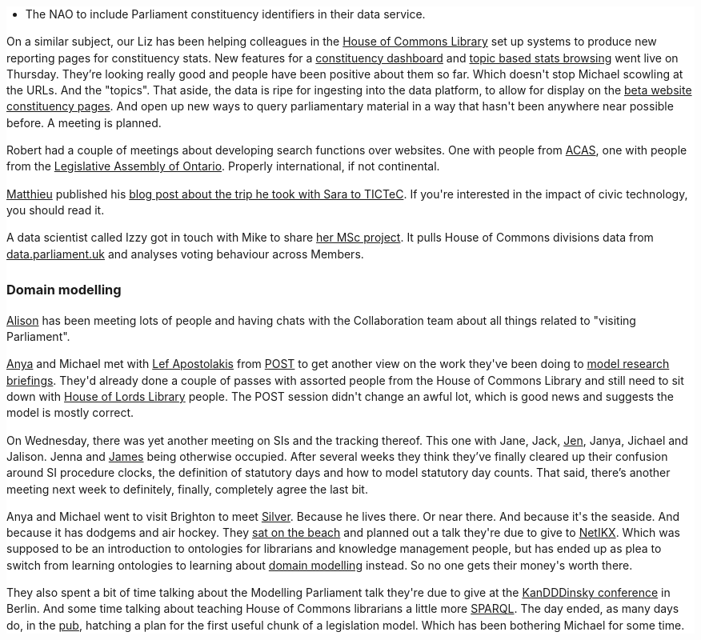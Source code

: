 * The NAO to include Parliament constituency identifiers in their data service.

On a similar subject, our Liz has been helping colleagues in the [House of Commons Library](https://www.parliament.uk/commons-library) set up systems to produce new reporting pages for constituency stats. New features for a [constituency dashboard](https://commonslibrary.parliament.uk/local-data/constituency-dashboard/) and [topic based stats browsing](https://commonslibrary.parliament.uk/local-data-browse-by-topic/) went live on Thursday. They’re looking really good and people have been positive about them so far. Which doesn't stop Michael scowling at the URLs. And the "topics". That aside, the data is ripe for ingesting into the data platform, to allow for display on the [beta website](https://beta.parliament.uk/) [constituency pages](https://beta.parliament.uk/constituencies/cS887qfc). And open up new ways to query parliamentary material in a way that hasn't been anywhere near possible before. A meeting is planned.

Robert had a couple of meetings about developing search functions over websites. One with people from [ACAS](http://www.acas.org.uk/index.aspx?articleid=1461), one with people from the [Legislative Assembly of Ontario](https://www.ola.org/en). Properly international, if not continental.

[Matthieu](https://twitter.com/cognithive) published his [blog post about the trip he took with Sara to TICTeC](https://pds.blog.parliament.uk/2018/06/06/the-impact-of-civic-technology-thoughts-from-tictec/). If you're interested in the impact of civic technology, you should read it.

A data scientist called Izzy got in touch with Mike to share [her MSc project](https://github.com/izzyStewart/democratising-parliamentary-data). It pulls House of Commons divisions data from [data.parliament.uk](http://www.data.parliament.uk/) and analyses voting behaviour across Members.

### Domain modelling

[Alison](https://twitter.com/oliala) has been meeting lots of people and having chats with the Collaboration team about all things related to "visiting Parliament".

[Anya](https://twitter.com/bitten_) and Michael met with [Lef Apostolakis](https://www.linkedin.com/in/lef-apostolakis-835159a5/) from [POST](https://www.parliament.uk/post) to get another view on the work they've been doing to [model research briefings](https://github.com/ukparliament/ontologies/blob/master/document/document.png). They'd already done a couple of passes with assorted people from the House of Commons Library and still need to sit down with [House of Lords Library](https://www.parliament.uk/business/lords/work-of-the-house-of-lords/lords-library/) people. The POST session didn't change an awful lot, which is good news and suggests the model is mostly correct.

On Wednesday, there was yet another meeting on SIs and the tracking thereof. This one with Jane, Jack, [Jen](https://twitter.com/benwoodhams), Janya, Jichael and Jalison. Jenna and [James](https://twitter.com/thevinternet) being otherwise occupied. After several weeks they think they’ve finally cleared up their confusion around SI procedure clocks, the definition of statutory days and how to model statutory day counts. That said, there’s another meeting next week to definitely, finally, completely agree the last bit.

Anya and Michael went to visit Brighton to meet [Silver](https://twitter.com/silveroliver). Because he lives there. Or near there. And because it's the seaside. And because it has dodgems and air hockey. They [sat on the beach](https://twitter.com/fantasticlife/status/1004691294315274240) and planned out a talk they're due to give to [NetIKX](http://www.netikx.org/). Which was supposed to be an introduction to ontologies for librarians and knowledge management people, but has ended up as plea to switch from learning ontologies to learning about [domain modelling](https://en.wikipedia.org/wiki/Domain-driven_design) instead. So no one gets their money's worth there.

They also spent a bit of time talking about the Modelling Parliament talk they're due to give at the [KanDDDinsky conference](https://kandddinsky.de/) in Berlin. And some time talking about teaching House of Commons librarians a little more [SPARQL](https://en.wikipedia.org/wiki/SPARQL). The day ended, as many days do, in the [pub](https://www.tripadvisor.co.uk/Attraction_Review-g186273-d5913501-Reviews-The_Heart_and_Hand-Brighton_East_Sussex_England.html), hatching a plan for the first useful chunk of a legislation model. Which has been bothering Michael for some time.
